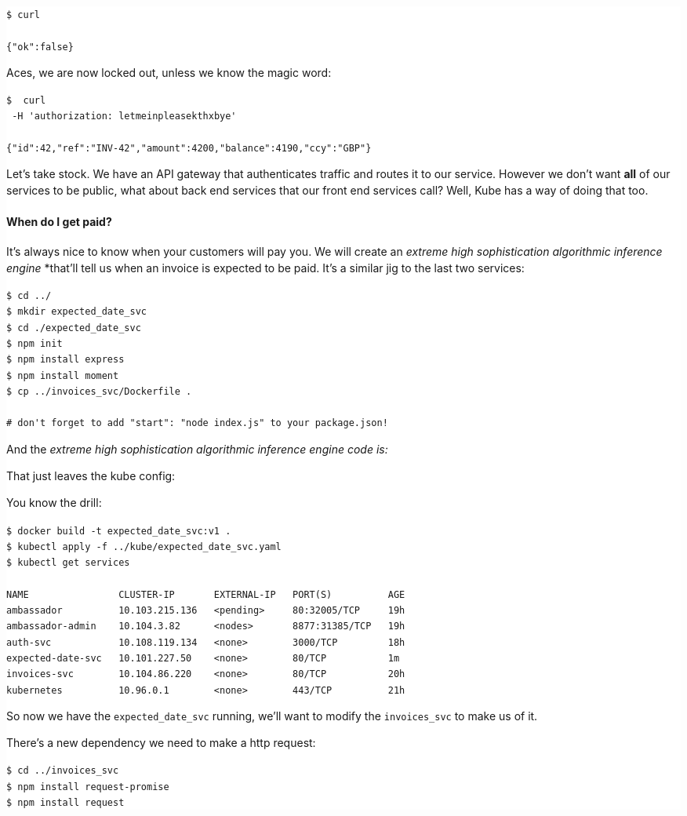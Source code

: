     $ curl 

    {"ok":false}

Aces, we are now locked out, unless we know the magic word:

    $  curl 
     -H 'authorization: letmeinpleasekthxbye'

    {"id":42,"ref":"INV-42","amount":4200,"balance":4190,"ccy":"GBP"}

Let’s take stock. We have an API gateway that authenticates traffic and routes
it to our service. However we don’t want **all** of our services to be public,
what about back end services that our front end services call? Well, Kube has a
way of doing that too.

#### When do I get paid?

It’s always nice to know when your customers will pay you. We will create an
*extreme high sophistication algorithmic inference engine* *that’ll tell us when
an invoice is expected to be paid. It’s a similar jig to the last two services:

    $ cd ../
    $ mkdir expected_date_svc
    $ cd ./expected_date_svc
    $ npm init
    $ npm install express
    $ npm install moment 
    $ cp ../invoices_svc/Dockerfile .

    # don't forget to add "start": "node index.js" to your package.json!

And the *extreme high sophistication algorithmic inference engine *code is*:*

That just leaves the kube config:

You know the drill:

    $ docker build -t expected_date_svc:v1 .
    $ kubectl apply -f ../kube/expected_date_svc.yaml
    $ kubectl get services

    NAME                CLUSTER-IP       EXTERNAL-IP   PORT(S)          AGE
    ambassador          10.103.215.136   <pending>     80:32005/TCP     19h
    ambassador-admin    10.104.3.82      <nodes>       8877:31385/TCP   19h
    auth-svc            10.108.119.134   <none>        3000/TCP         18h
    expected-date-svc   10.101.227.50    <none>        80/TCP           1m
    invoices-svc        10.104.86.220    <none>        80/TCP           20h
    kubernetes          10.96.0.1        <none>        443/TCP          21h

So now we have the `expected_date_svc` running, we’ll want to modify the
`invoices_svc` to make us of it.

There’s a new dependency we need to make a http request:

    $ cd ../invoices_svc
    $ npm install request-promise
    $ npm install request
